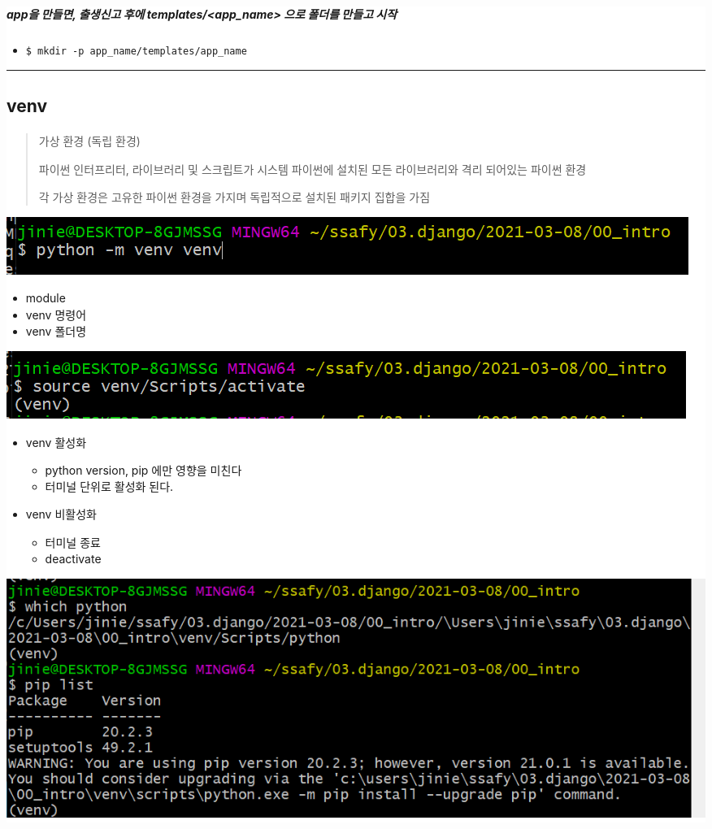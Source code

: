 

##### app을 만들면, 출생신고 후에 templates/<app_name> 으로 폴더를 만들고 시작

- `$ mkdir -p app_name/templates/app_name`



---



## venv

> 가상 환경 (독립 환경)
>
> 파이썬 인터프리터, 라이브러리 및 스크립트가 시스템 파이썬에 설치된 모든 라이브러리와 격리 되어있는 파이썬 환경
>
> 각 가상 환경은 고유한 파이썬 환경을 가지며 독립적으로 설치된 패키지 집합을 가짐



![image-20210308132237100](django_01.assets/image-20210308132237100.png)

- module
- venv 명령어
- venv 폴더명



![image-20210308132614450](django_01.assets/image-20210308132614450.png)

- venv 활성화
  - python version, pip 에만 영향을 미친다
  - 터미널 단위로 활성화 된다.

- venv 비활성화
  - 터미널 종료
  - deactivate



![image-20210308132744516](django_01.assets/image-20210308132744516.png)

